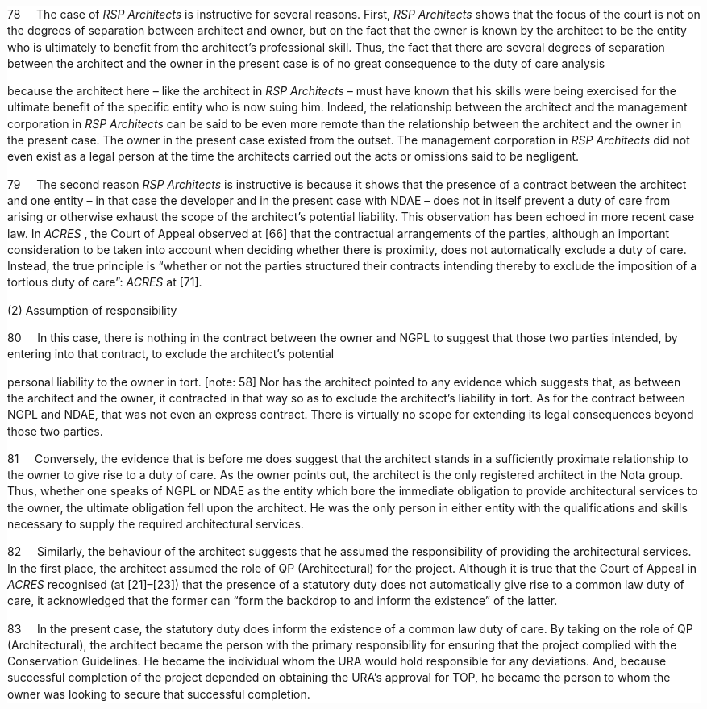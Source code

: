 78     The case of _RSP Architects_ is instructive for several reasons. First, _RSP Architects_ shows that the focus of the court is not on the degrees of separation between architect and owner, but on the fact that the owner is known by the architect to be the entity who is ultimately to benefit from the architect’s professional skill. Thus, the fact that there are several degrees of separation between the architect and the owner in the present case is of no great consequence to the duty of care analysis 


because the architect here – like the architect in _RSP Architects_ – must have known that his skills were being exercised for the ultimate benefit of the specific entity who is now suing him. Indeed, the relationship between the architect and the management corporation in _RSP Architects_ can be said to be even more remote than the relationship between the architect and the owner in the present case. The owner in the present case existed from the outset. The management corporation in _RSP Architects_ did not even exist as a legal person at the time the architects carried out the acts or omissions said to be negligent. 

79     The second reason _RSP Architects_ is instructive is because it shows that the presence of a contract between the architect and one entity – in that case the developer and in the present case with NDAE – does not in itself prevent a duty of care from arising or otherwise exhaust the scope of the architect’s potential liability. This observation has been echoed in more recent case law. In _ACRES_ , the Court of Appeal observed at [66] that the contractual arrangements of the parties, although an important consideration to be taken into account when deciding whether there is proximity, does not automatically exclude a duty of care. Instead, the true principle is “whether or not the parties structured their contracts intending thereby to exclude the imposition of a tortious duty of care”: _ACRES_ at [71]. 

(2) Assumption of responsibility 

80     In this case, there is nothing in the contract between the owner and NGPL to suggest that those two parties intended, by entering into that contract, to exclude the architect’s potential 

personal liability to the owner in tort. [note: 58] Nor has the architect pointed to any evidence which suggests that, as between the architect and the owner, it contracted in that way so as to exclude the architect’s liability in tort. As for the contract between NGPL and NDAE, that was not even an express contract. There is virtually no scope for extending its legal consequences beyond those two parties. 

81     Conversely, the evidence that is before me does suggest that the architect stands in a sufficiently proximate relationship to the owner to give rise to a duty of care. As the owner points out, the architect is the only registered architect in the Nota group. Thus, whether one speaks of NGPL or NDAE as the entity which bore the immediate obligation to provide architectural services to the owner, the ultimate obligation fell upon the architect. He was the only person in either entity with the qualifications and skills necessary to supply the required architectural services. 

82     Similarly, the behaviour of the architect suggests that he assumed the responsibility of providing the architectural services. In the first place, the architect assumed the role of QP (Architectural) for the project. Although it is true that the Court of Appeal in _ACRES_ recognised (at [21]–[23]) that the presence of a statutory duty does not automatically give rise to a common law duty of care, it acknowledged that the former can “form the backdrop to and inform the existence” of the latter. 

83     In the present case, the statutory duty does inform the existence of a common law duty of care. By taking on the role of QP (Architectural), the architect became the person with the primary responsibility for ensuring that the project complied with the Conservation Guidelines. He became the individual whom the URA would hold responsible for any deviations. And, because successful completion of the project depended on obtaining the URA’s approval for TOP, he became the person to whom the owner was looking to secure that successful completion. 
